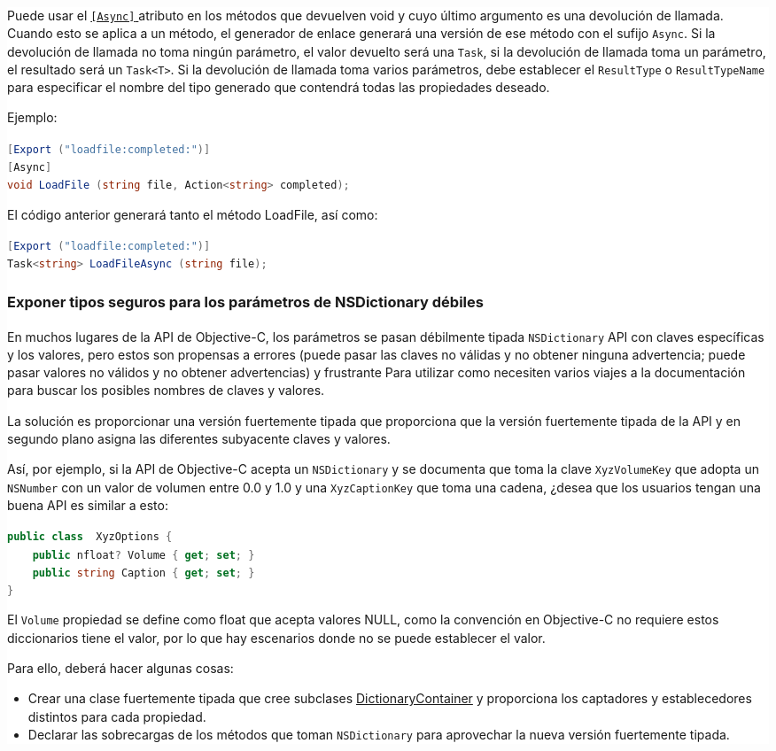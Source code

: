 Puede usar el [ `[Async]` ](~/cross-platform/macios/binding/binding-types-reference.md#AsyncAttribute) atributo en los métodos que devuelven void y cuyo último argumento es una devolución de llamada.  Cuando esto se aplica a un método, el generador de enlace generará una versión de ese método con el sufijo `Async`.  Si la devolución de llamada no toma ningún parámetro, el valor devuelto será una `Task`, si la devolución de llamada toma un parámetro, el resultado será un `Task<T>`.  Si la devolución de llamada toma varios parámetros, debe establecer el `ResultType` o `ResultTypeName` para especificar el nombre del tipo generado que contendrá todas las propiedades deseado.

Ejemplo:

```csharp
[Export ("loadfile:completed:")]
[Async]
void LoadFile (string file, Action<string> completed);
```

El código anterior generará tanto el método LoadFile, así como:

```csharp
[Export ("loadfile:completed:")]
Task<string> LoadFileAsync (string file);
```

<a name="Surfacing_Strong_Types" />

### <a name="surfacing-strong-types-for-weak-nsdictionary-parameters"></a>Exponer tipos seguros para los parámetros de NSDictionary débiles

En muchos lugares de la API de Objective-C, los parámetros se pasan débilmente tipada `NSDictionary` API con claves específicas y los valores, pero estos son propensas a errores (puede pasar las claves no válidas y no obtener ninguna advertencia; puede pasar valores no válidos y no obtener advertencias) y frustrante Para utilizar como necesiten varios viajes a la documentación para buscar los posibles nombres de claves y valores.

La solución es proporcionar una versión fuertemente tipada que proporciona que la versión fuertemente tipada de la API y en segundo plano asigna las diferentes subyacente claves y valores.

Así, por ejemplo, si la API de Objective-C acepta un `NSDictionary` y se documenta que toma la clave `XyzVolumeKey` que adopta un `NSNumber` con un valor de volumen entre 0.0 y 1.0 y una `XyzCaptionKey` que toma una cadena, ¿desea que los usuarios tengan una buena API es similar a esto:

```csharp
public class  XyzOptions {
    public nfloat? Volume { get; set; }
    public string Caption { get; set; }
}
```

El `Volume` propiedad se define como float que acepta valores NULL, como la convención en Objective-C no requiere estos diccionarios tiene el valor, por lo que hay escenarios donde no se puede establecer el valor.

Para ello, deberá hacer algunas cosas:

* Crear una clase fuertemente tipada que cree subclases [DictionaryContainer](https://developer.xamarin.com/api/type/Foundation.DictionaryContainer/) y proporciona los captadores y establecedores distintos para cada propiedad.
* Declarar las sobrecargas de los métodos que toman `NSDictionary` para aprovechar la nueva versión fuertemente tipada.
